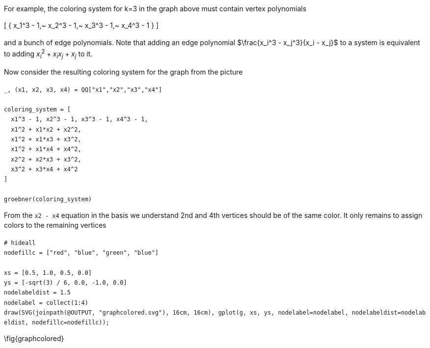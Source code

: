 For example, the coloring system for k=3 in the graph above must contain vertex polynomials

\[
\{ x_1^3 - 1,~ x_2^3 - 1,~ x_3^3 - 1,~ x_4^3 - 1 \}
\]

and a bunch of edge polynomials. Note that adding an edge polynomial $\frac{x_i^3 - x_j^3}{x_i - x_j}$ to a system is equivalent to adding $x_i^2 + x_ix_j + x_j$ to it.

Now consider the resulting coloring system for the graph from the picture

```julia:graph3
_, (x1, x2, x3, x4) = QQ["x1","x2","x3","x4"]

coloring_system = [
  x1^3 - 1, x2^3 - 1, x3^3 - 1, x4^3 - 1,
  x1^2 + x1*x2 + x2^2,
  x1^2 + x1*x3 + x3^2,
  x1^2 + x1*x4 + x4^2,
  x2^2 + x2*x3 + x3^2,
  x3^2 + x3*x4 + x4^2
]

groebner(coloring_system)
```

From the `x2 - x4` equation in the basis we understand 2nd and 4th vertices should be of the same color. It only remains to assign colors to the remaining vertices

```julia:graph4
# hideall
nodefillc = ["red", "blue", "green", "blue"]

xs = [0.5, 1.0, 0.5, 0.0]
ys = [-sqrt(3) / 6, 0.0, -1.0, 0.0]
nodelabeldist = 1.5
nodelabel = collect(1:4)
draw(SVG(joinpath(@OUTPUT, "graphcolored.svg"), 16cm, 16cm), gplot(g, xs, ys, nodelabel=nodelabel, nodelabeldist=nodelabeldist, nodefillc=nodefillc));
```

\fig{graphcolored}

[^1]: See, for example, Theorem 2.4.6 in the wonderful book "Computational Commutative Algebra 1" by Martin Kreuzer and Lorenzo Robbiano [https://link.springer.com/book/10.1007/978-3-540-70628-1](https://link.springer.com/book/10.1007/978-3-540-70628-1).
